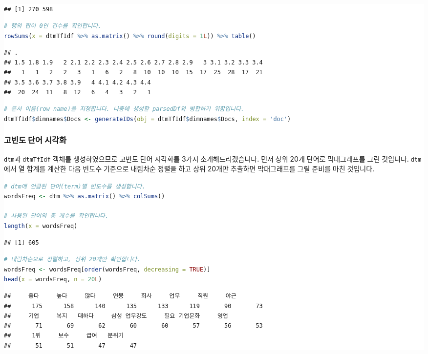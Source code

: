     ## [1] 270 598

``` r
# 행의 합이 0인 건수를 확인합니다.
rowSums(x = dtmTfIdf %>% as.matrix() %>% round(digits = 1L)) %>% table()
```

    ## .
    ## 1.5 1.8 1.9   2 2.1 2.2 2.3 2.4 2.5 2.6 2.7 2.8 2.9   3 3.1 3.2 3.3 3.4 
    ##   1   1   2   2   3   1   6   2   8  10  10  10  15  17  25  28  17  21 
    ## 3.5 3.6 3.7 3.8 3.9   4 4.1 4.2 4.3 4.4 
    ##  20  24  11   8  12   6   4   3   2   1

``` r
# 문서 이름(row name)을 지정합니다. 나중에 생성할 parsedDf와 병합하기 위함입니다.
dtmTfIdf$dimnames$Docs <- generateIDs(obj = dtmTfIdf$dimnames$Docs, index = 'doc')
```

### 고빈도 단어 시각화

`dtm`과 `dtmTfIdf` 객체를 생성하였으므로 고빈도 단어 시각화를 3가지 소개해드리겠습니다. 먼저 상위 20개 단어로 막대그래프를 그린 것입니다. `dtm`에서 열 합계를 계산한 다음 빈도수 기준으로 내림차순 정렬을 하고 상위 20개만 추출하면 막대그래프를 그릴 준비를 마친 것입니다.

``` r
# dtm에 언급된 단어(term)별 빈도수를 생성합니다.
wordsFreq <- dtm %>% as.matrix() %>% colSums()

# 사용된 단어의 총 개수를 확인합니다.
length(x = wordsFreq)
```

    ## [1] 605

``` r
# 내림차순으로 정렬하고, 상위 20개만 확인합니다.
wordsFreq <- wordsFreq[order(wordsFreq, decreasing = TRUE)]
head(x = wordsFreq, n = 20L)
```

    ##     좋다     높다     많다     연봉     회사     업무     직원     야근 
    ##      175      158      140      135      133      119       90       73 
    ##     기업     복지   대하다     삼성 업무강도     필요 기업문화     영업 
    ##       71       69       62       60       60       57       56       53 
    ##      1위     보수     급여   분위기 
    ##       51       51       47       47
